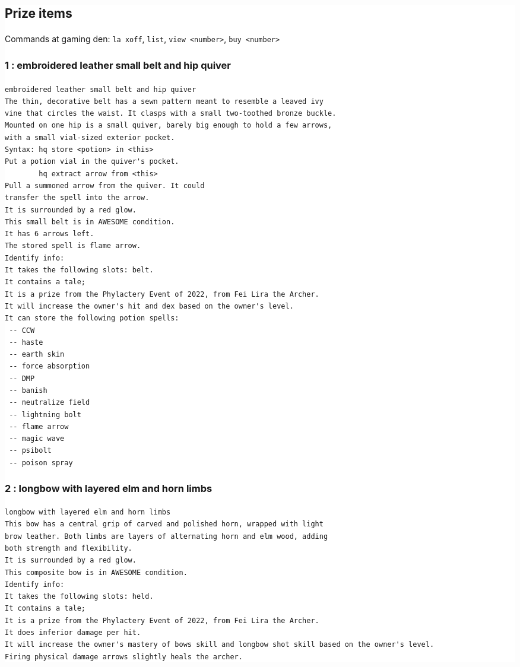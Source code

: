 ## Prize items

Commands at gaming den: `la xoff`, `list`, `view <number>`, `buy <number>`

### 1 : embroidered leather small belt and hip quiver

```
embroidered leather small belt and hip quiver
The thin, decorative belt has a sewn pattern meant to resemble a leaved ivy
vine that circles the waist. It clasps with a small two-toothed bronze buckle.
Mounted on one hip is a small quiver, barely big enough to hold a few arrows,
with a small vial-sized exterior pocket.
Syntax: hq store <potion> in <this>
Put a potion vial in the quiver's pocket.
        hq extract arrow from <this>
Pull a summoned arrow from the quiver. It could
transfer the spell into the arrow.
It is surrounded by a red glow.
This small belt is in AWESOME condition.
It has 6 arrows left.
The stored spell is flame arrow.
Identify info:
It takes the following slots: belt.
It contains a tale;
It is a prize from the Phylactery Event of 2022, from Fei Lira the Archer.
It will increase the owner's hit and dex based on the owner's level.
It can store the following potion spells:
 -- CCW
 -- haste
 -- earth skin
 -- force absorption
 -- DMP
 -- banish
 -- neutralize field
 -- lightning bolt
 -- flame arrow
 -- magic wave
 -- psibolt
 -- poison spray
```

### 2 : longbow with layered elm and horn limbs

```
longbow with layered elm and horn limbs
This bow has a central grip of carved and polished horn, wrapped with light
brow leather. Both limbs are layers of alternating horn and elm wood, adding
both strength and flexibility.
It is surrounded by a red glow.
This composite bow is in AWESOME condition.
Identify info:
It takes the following slots: held.
It contains a tale;
It is a prize from the Phylactery Event of 2022, from Fei Lira the Archer.
It does inferior damage per hit.
It will increase the owner's mastery of bows skill and longbow shot skill based on the owner's level.
Firing physical damage arrows slightly heals the archer.
```
